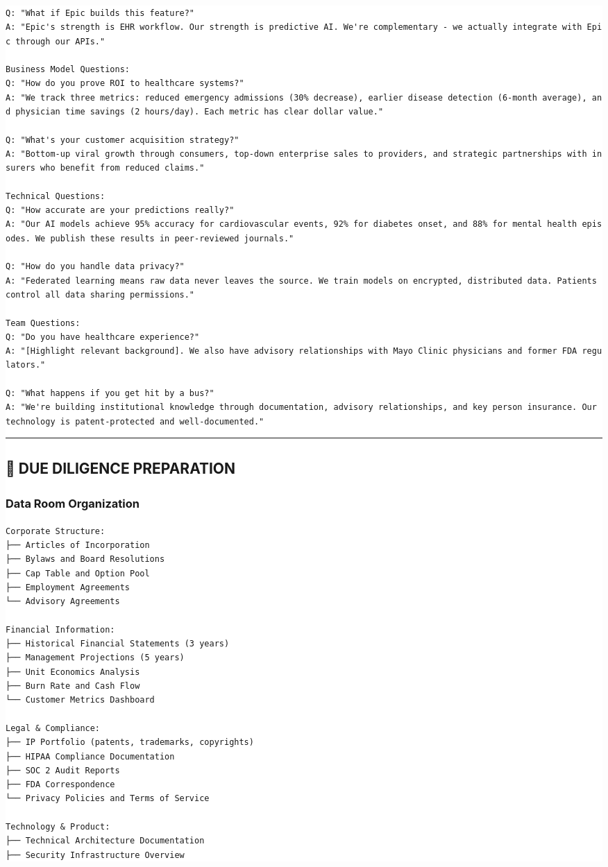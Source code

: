 ```
Q: "What if Epic builds this feature?"
A: "Epic's strength is EHR workflow. Our strength is predictive AI. We're complementary - we actually integrate with Epic through our APIs."

Business Model Questions:
Q: "How do you prove ROI to healthcare systems?"
A: "We track three metrics: reduced emergency admissions (30% decrease), earlier disease detection (6-month average), and physician time savings (2 hours/day). Each metric has clear dollar value."

Q: "What's your customer acquisition strategy?"
A: "Bottom-up viral growth through consumers, top-down enterprise sales to providers, and strategic partnerships with insurers who benefit from reduced claims."

Technical Questions:
Q: "How accurate are your predictions really?"
A: "Our AI models achieve 95% accuracy for cardiovascular events, 92% for diabetes onset, and 88% for mental health episodes. We publish these results in peer-reviewed journals."

Q: "How do you handle data privacy?"
A: "Federated learning means raw data never leaves the source. We train models on encrypted, distributed data. Patients control all data sharing permissions."

Team Questions:
Q: "Do you have healthcare experience?"
A: "[Highlight relevant background]. We also have advisory relationships with Mayo Clinic physicians and former FDA regulators."

Q: "What happens if you get hit by a bus?"
A: "We're building institutional knowledge through documentation, advisory relationships, and key person insurance. Our technology is patent-protected and well-documented."
```

---

## 💪 DUE DILIGENCE PREPARATION

### **Data Room Organization**
```
Corporate Structure:
├── Articles of Incorporation
├── Bylaws and Board Resolutions
├── Cap Table and Option Pool
├── Employment Agreements
└── Advisory Agreements

Financial Information:
├── Historical Financial Statements (3 years)
├── Management Projections (5 years)
├── Unit Economics Analysis
├── Burn Rate and Cash Flow
└── Customer Metrics Dashboard

Legal & Compliance:
├── IP Portfolio (patents, trademarks, copyrights)
├── HIPAA Compliance Documentation
├── SOC 2 Audit Reports
├── FDA Correspondence
└── Privacy Policies and Terms of Service

Technology & Product:
├── Technical Architecture Documentation
├── Security Infrastructure Overview
```